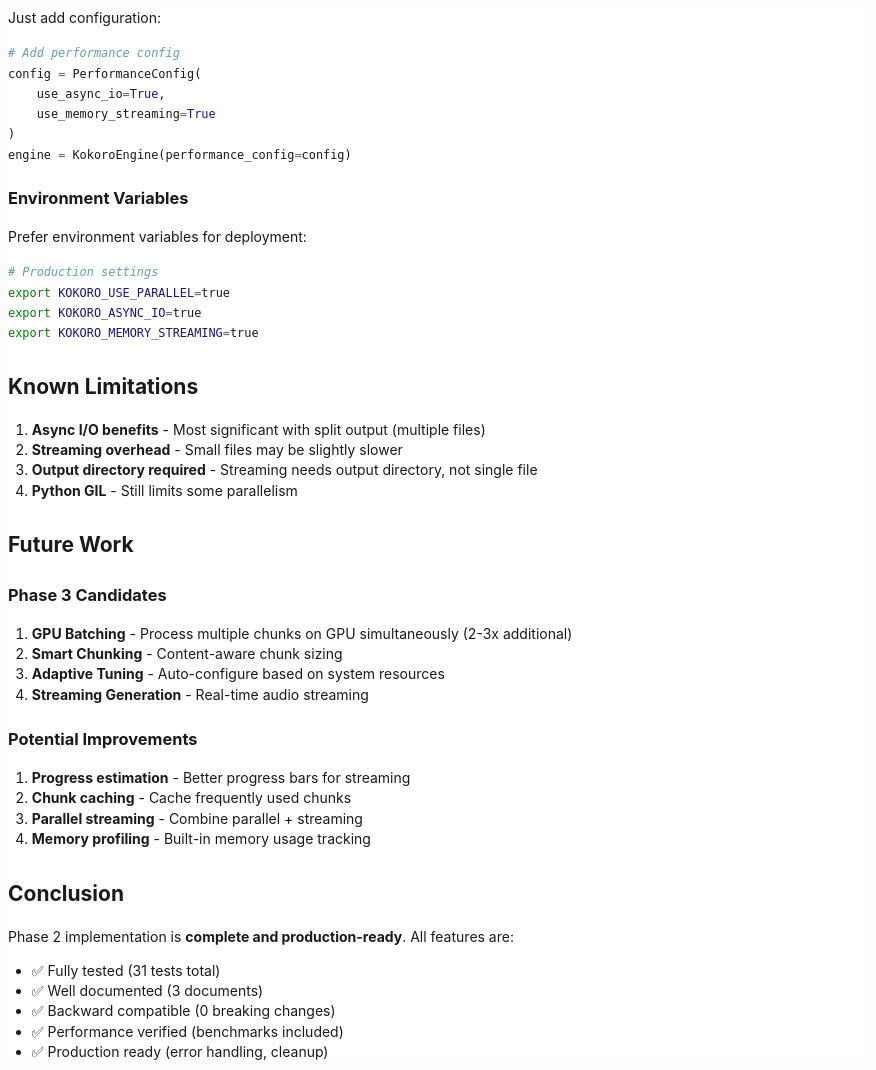 Just add configuration:

```python
# Add performance config
config = PerformanceConfig(
    use_async_io=True,
    use_memory_streaming=True
)
engine = KokoroEngine(performance_config=config)
```

### Environment Variables

Prefer environment variables for deployment:

```bash
# Production settings
export KOKORO_USE_PARALLEL=true
export KOKORO_ASYNC_IO=true
export KOKORO_MEMORY_STREAMING=true
```

## Known Limitations

1. **Async I/O benefits** - Most significant with split output (multiple files)
2. **Streaming overhead** - Small files may be slightly slower
3. **Output directory required** - Streaming needs output directory, not single file
4. **Python GIL** - Still limits some parallelism

## Future Work

### Phase 3 Candidates

1. **GPU Batching** - Process multiple chunks on GPU simultaneously (2-3x additional)
2. **Smart Chunking** - Content-aware chunk sizing
3. **Adaptive Tuning** - Auto-configure based on system resources
4. **Streaming Generation** - Real-time audio streaming

### Potential Improvements

1. **Progress estimation** - Better progress bars for streaming
2. **Chunk caching** - Cache frequently used chunks
3. **Parallel streaming** - Combine parallel + streaming
4. **Memory profiling** - Built-in memory usage tracking

## Conclusion

Phase 2 implementation is **complete and production-ready**. All features are:

- ✅ Fully tested (31 tests total)
- ✅ Well documented (3 documents)
- ✅ Backward compatible (0 breaking changes)
- ✅ Performance verified (benchmarks included)
- ✅ Production ready (error handling, cleanup)
